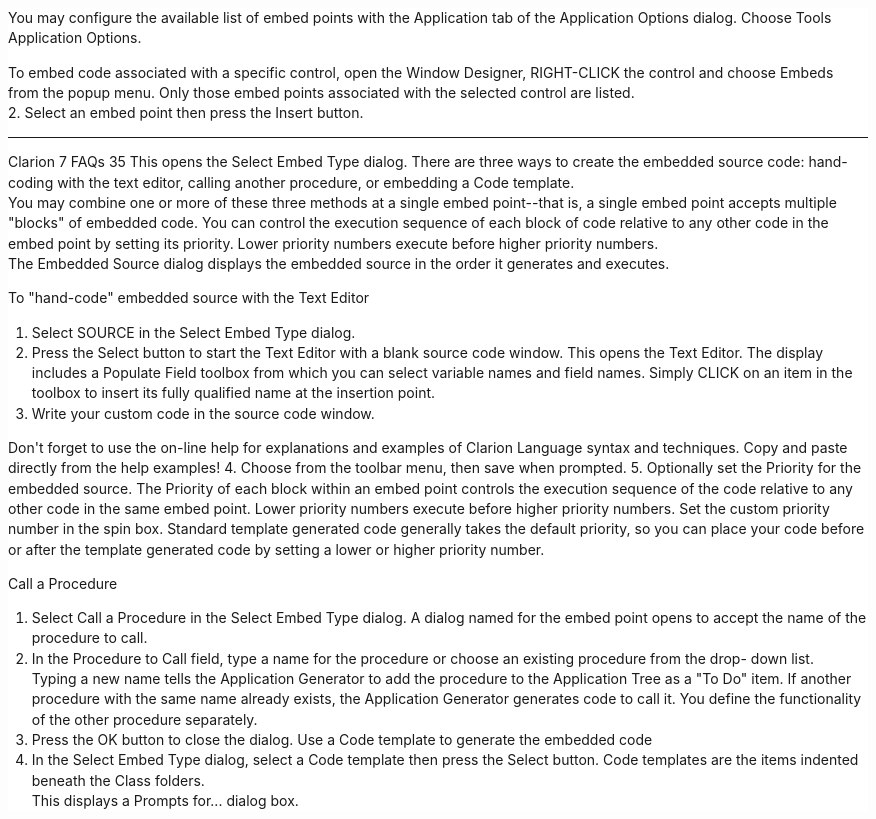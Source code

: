  
You may configure the available list of embed points with the Application tab of the Application Options dialog. Choose 
Tools Application Options.  
 
To embed code associated with a specific control, open the Window Designer, RIGHT-CLICK the control and choose 
Embeds from the popup menu. Only those embed points associated with the selected control are listed.  
2. Select an embed point then press the Insert button. 


---

Clarion 7 FAQs 
35 
This opens the Select Embed Type dialog. There are three ways to create the embedded source code: hand-coding with 
the text editor, calling another procedure, or embedding a Code template.  
You may combine one or more of these three methods at a single embed point--that is, a single embed point accepts 
multiple "blocks" of embedded code. You can control the execution sequence of each block of code relative to any other 
code in the embed point by setting its priority. Lower priority numbers execute before higher priority numbers.  
The Embedded Source dialog displays the embedded source in the order it generates and executes. 
  
To "hand-code" embedded source with the Text Editor 
1. Select SOURCE in the Select Embed Type dialog. 
2. Press the Select button to start the Text Editor with a blank source code window. 
This opens the Text Editor. The display includes a Populate Field toolbox from which you can select variable names and 
field names. Simply CLICK on an item in the toolbox to insert its fully qualified name at the insertion point. 
3. Write your custom code in the source code window. 
  
 
Don't forget to use the on-line help for explanations and examples of Clarion Language syntax and techniques. Copy and 
paste directly from the help examples! 
4. Choose 
 from the toolbar menu, then save when prompted. 
5. Optionally set the Priority for the embedded source. 
The Priority of each block within an embed point controls the execution sequence of the code relative to any other code 
in the same embed point. Lower priority numbers execute before higher priority numbers. Set the custom priority number 
in the spin box. Standard template generated code generally takes the default priority, so you can place your code before 
or after the template generated code by setting a lower or higher priority number. 
  
Call a Procedure 
1. Select Call a Procedure in the Select Embed Type dialog. 
A dialog named for the embed point opens to accept the name of the procedure to call. 
2. In the Procedure to Call field, type a name for the procedure or choose an existing procedure from the drop-
down list.  
Typing a new name tells the Application Generator to add the procedure to the Application Tree as a "To Do" item. If 
another procedure with the same name already exists, the Application Generator generates code to call it. 
You define the functionality of the other procedure separately.  
3. Press the OK button to close the dialog. 
Use a Code template to generate the embedded code 
1. In the Select Embed Type dialog, select a Code template then press the Select button. 
Code templates are the items indented beneath the Class folders.  
This displays a Prompts for... dialog box. 